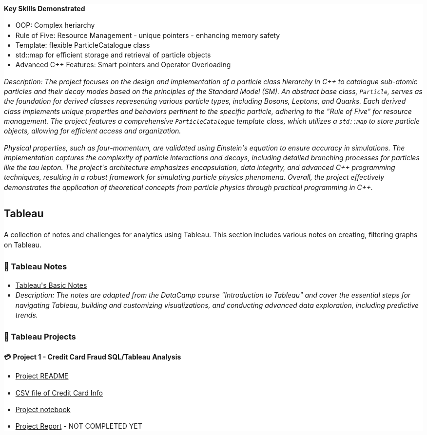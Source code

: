   **Key Skills Demonstrated**

  - OOP: Complex heriarchy
  - Rule of Five: Resource Management - unique pointers - enhancing memory safety
  - Template: flexible ParticleCatalogue class
  - std::map for efficient storage and retrieval of particle objects
  - Advanced C++ Features: Smart pointers and Operator Overloading

  *Description: The project focuses on the design and implementation of a particle class hierarchy in C++ to catalogue sub-atomic particles and their decay modes based on the principles of the Standard Model (SM). An abstract base class, `Particle`, serves as the foundation for derived classes representing various particle types, including Bosons, Leptons, and Quarks. Each derived class implements unique properties and behaviors pertinent to the specific particle, adhering to the "Rule of Five" for resource management. The project features a comprehensive `ParticleCatalogue` template class, which utilizes a `std::map` to store particle objects, allowing for efficient access and organization.*

  *Physical properties, such as four-momentum, are validated using Einstein's equation to ensure accuracy in simulations. The implementation captures the complexity of particle interactions and decays, including detailed branching processes for particles like the tau lepton. The project's architecture emphasizes encapsulation, data integrity, and advanced C++ programming techniques, resulting in a robust framework for simulating particle physics phenomena. Overall, the project effectively demonstrates the application of theoretical concepts from particle physics through practical programming in C++.*

## Tableau

  A collection of notes and challenges for analytics using Tableau. This section includes various notes on creating, filtering graphs on Tableau.

  ### 📓 Tableau Notes
  - [Tableau's Basic Notes](Tableau/Notes/Introduction%20to%20Tableau.md) 
  - *Description: The notes are adapted from the DataCamp course "Introduction to Tableau" and cover the essential steps for navigating Tableau, building and customizing visualizations, and conducting advanced data exploration, including predictive trends.*

  ### 📗 Tableau Projects
  
  #### 💳 Project 1 - Credit Card Fraud SQL/Tableau Analysis

  - [Project README](SQL/Projects/CreditCardFraud/CreditCardFraud-README.md)

  - [CSV file of Credit Card Info](SQL/Projects/CreditCardFraud/credit_card_fraud.csv)
  
  - [Project notebook](SQL/Projects/CreditCardFraud/CreditCardFraud_notebook.ipynb)

  - [Project Report](SQL/Projects/CreditCardFraud/) - NOT COMPLETED YET